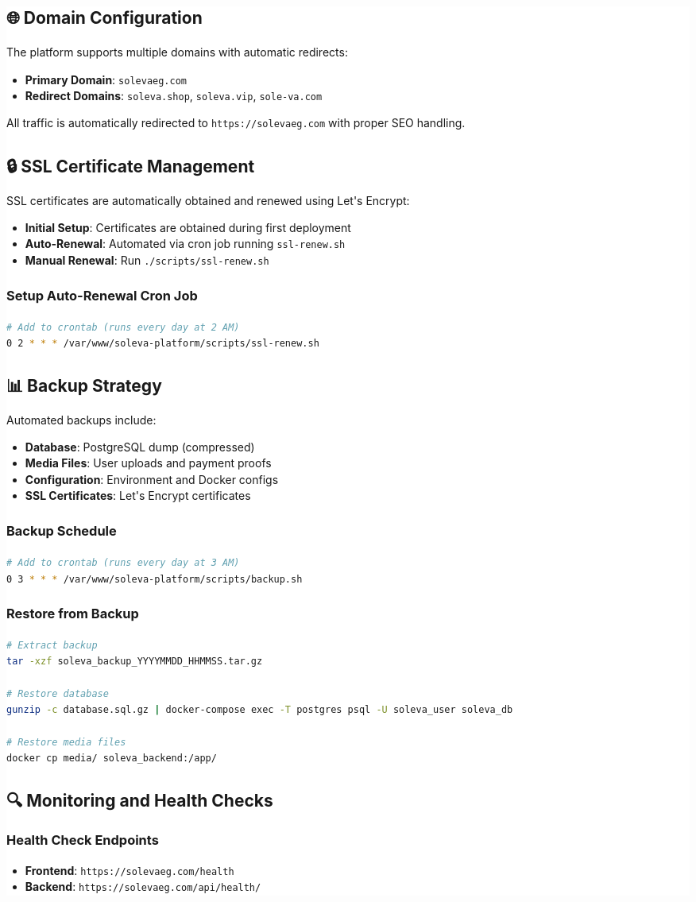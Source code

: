 ## 🌐 Domain Configuration

The platform supports multiple domains with automatic redirects:

- **Primary Domain**: `solevaeg.com`
- **Redirect Domains**: `soleva.shop`, `soleva.vip`, `sole-va.com`

All traffic is automatically redirected to `https://solevaeg.com` with proper SEO handling.

## 🔒 SSL Certificate Management

SSL certificates are automatically obtained and renewed using Let's Encrypt:

- **Initial Setup**: Certificates are obtained during first deployment
- **Auto-Renewal**: Automated via cron job running `ssl-renew.sh`
- **Manual Renewal**: Run `./scripts/ssl-renew.sh`

### Setup Auto-Renewal Cron Job
```bash
# Add to crontab (runs every day at 2 AM)
0 2 * * * /var/www/soleva-platform/scripts/ssl-renew.sh
```

## 📊 Backup Strategy

Automated backups include:
- **Database**: PostgreSQL dump (compressed)
- **Media Files**: User uploads and payment proofs
- **Configuration**: Environment and Docker configs
- **SSL Certificates**: Let's Encrypt certificates

### Backup Schedule
```bash
# Add to crontab (runs every day at 3 AM)
0 3 * * * /var/www/soleva-platform/scripts/backup.sh
```

### Restore from Backup
```bash
# Extract backup
tar -xzf soleva_backup_YYYYMMDD_HHMMSS.tar.gz

# Restore database
gunzip -c database.sql.gz | docker-compose exec -T postgres psql -U soleva_user soleva_db

# Restore media files
docker cp media/ soleva_backend:/app/
```

## 🔍 Monitoring and Health Checks

### Health Check Endpoints
- **Frontend**: `https://solevaeg.com/health`
- **Backend**: `https://solevaeg.com/api/health/`
